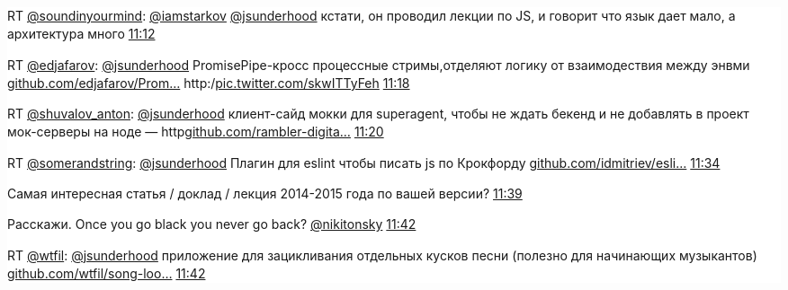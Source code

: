 </div>

<div class="tweet">

RT [@soundinyourmind](https://twitter.com/soundinyourmind "Гранкин Андрей"): [@iamstarkov](https://twitter.com/iamstarkov "Vladimir Starkov") [@jsunderhood](https://twitter.com/jsunderhood "Разработчик") кстати, он проводил лекции по JS,  и говорит что язык дает мало, а архитектура много
 <a class="tweet__time" href="https://twitter.com/jsunderhood/status/612941200727887873">11:12</a>

</div>

<div class="tweet">

RT [@edjafarov](https://twitter.com/edjafarov "Eldar Djafarov ッ"): [@jsunderhood](https://twitter.com/jsunderhood "Разработчик") PromisePipe-кросс процессные стримы,отделяют логику от взаимодествия между энвми [github.com/edjafarov/Prom…](https://t.co/R6WQ5ZbQVZ "https://github.com/edjafarov/PromisePipe") http:/[pic.twitter.com/skwITTyFeh](http://t.co/skwITTyFeh)
 <a class="tweet__time" href="https://twitter.com/jsunderhood/status/612942673863835649">11:18</a>

</div>

<div class="tweet">

RT [@shuvalov\_anton](https://twitter.com/shuvalov_anton "Darth Shuvalov"): [@jsunderhood](https://twitter.com/jsunderhood "Разработчик") клиент-сайд мокки для superagent, чтобы не ждать бекенд и не добавлять в проект мок-серверы на ноде — http[github.com/rambler-digita…](https://t.co/l8ZggpQ7y8 "https://github.com/rambler-digital-solutions/superagent-mocker")
 <a class="tweet__time" href="https://twitter.com/jsunderhood/status/612943146704633856">11:20</a>

</div>

<div class="tweet">

RT [@somerandstring](https://twitter.com/somerandstring "Ivan Dmitriev"): [@jsunderhood](https://twitter.com/jsunderhood "Разработчик") Плагин для eslint чтобы писать js по Крокфорду [github.com/idmitriev/esli…](https://t.co/b3B3b5QEqV "https://github.com/idmitriev/eslint-plugin-better")
 <a class="tweet__time" href="https://twitter.com/jsunderhood/status/612946748600926209">11:34</a>

</div>

<div class="tweet">

Самая интересная статья / доклад / лекция 2014-2015 года по вашей версии?
 <a class="tweet__time" href="https://twitter.com/jsunderhood/status/612947933084954624">11:39</a>

</div>

<div class="tweet">

Расскажи. Once you go black you never go back? [@nikitonsky](https://twitter.com/nikitonsky "Nikita Prokopov")
 <a class="tweet__time" href="https://twitter.com/jsunderhood/status/612948727871995904">11:42</a>

</div>

<div class="tweet">

RT [@wtfil](https://twitter.com/wtfil "Фил"): [@jsunderhood](https://twitter.com/jsunderhood "Разработчик") приложение для зацикливания отдельных кусков песни \(полезно для начинающих музыкантов\)  
[github.com/wtfil/song-loo…](https://t.co/tsf4QxZiGi "https://github.com/wtfil/song-looper")
 <a class="tweet__time" href="https://twitter.com/jsunderhood/status/612948855500488704">11:42</a>
